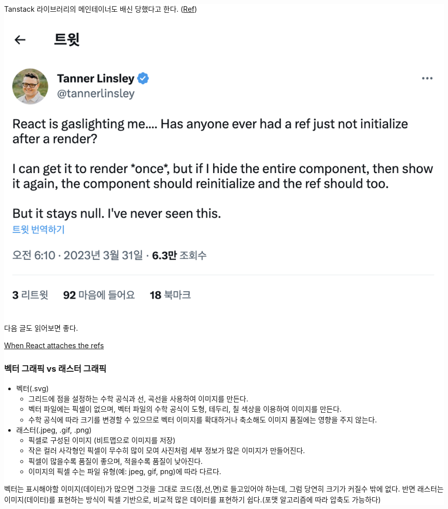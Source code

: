 Tanstack 라이브러리의 메인테이너도 배신 당했다고 한다. ([Ref](https://twitter.com/tannerlinsley/status/1641548458526908417))

<img src="../../assets/2023-5-week-3/01.png" />

다음 글도 읽어보면 좋다.

[When React attaches the refs](https://react.dev/learn/manipulating-the-dom-with-refs#when-react-attaches-the-refs)

### 벡터 그래픽 vs 래스터 그래픽

- 벡터(.svg)
  - 그리드에 점을 설정하는 수학 공식과 선, 곡선을 사용하여 이미지를 만든다.
  - 벡터 파일에는 픽셀이 없으며, 벡터 파일의 수학 공식이 도형, 테두리, 칠 색상을 이용하여 이미지를 만든다.
  - 수학 공식에 따라 크기를 변경할 수 있으므로 벡터 이미지를 확대하거나 축소해도 이미지 품질에는 영향을 주지 않는다.
- 래스터(.jpeg, .gif, .png)
  - 픽셀로 구성된 이미지 (비트맵으로 이미지를 저장)
  - 작은 컬러 사각형인 픽셀이 무수히 많이 모여 사진처럼 세부 정보가 많은 이미지가 만들어진다.
  - 픽셀이 많을수록 품질이 좋으며, 적을수록 품질이 낮아진다.
  - 이미지의 픽셀 수는 파일 유형(예: jpeg, gif, png)에 따라 다르다.

벡터는 표시해야할 이미지(데이터)가 많으면 그것을 그대로 코드(점,선,면)로 들고있어야 하는데, 그럼 당연히 크기가 커질수 밖에 없다. 반면 래스터는 이미지(데이터)를 표현하는 방식이 픽셀 기반으로, 비교적 많은 데이터를 표현하기 쉽다.(포맷 알고리즘에 따라 압축도 가능하다)
